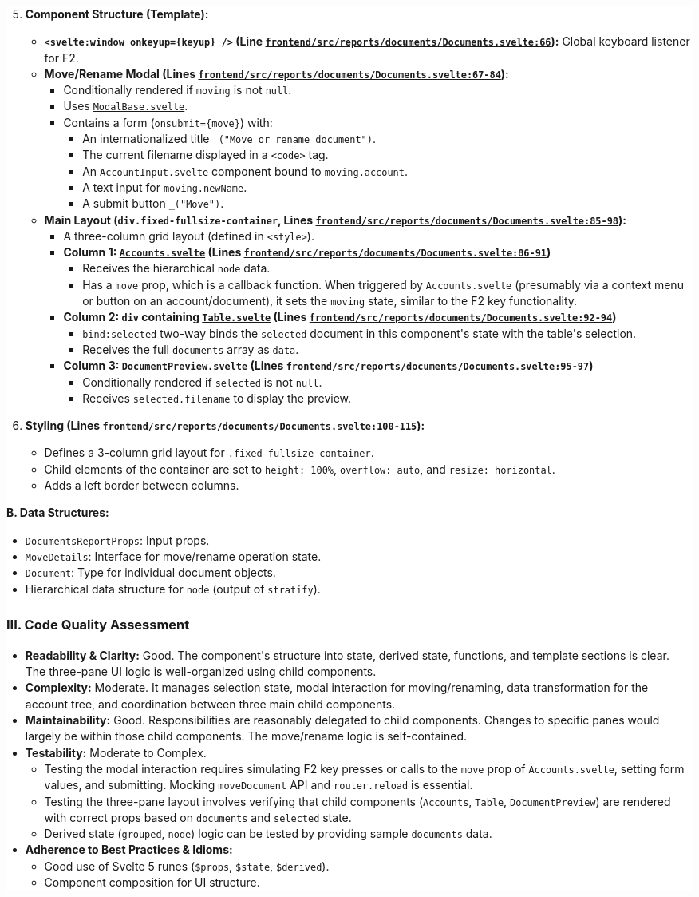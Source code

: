 5.  **Component Structure (Template):**
    *   **`<svelte:window onkeyup={keyup} />` (Line [`frontend/src/reports/documents/Documents.svelte:66`](frontend/src/reports/documents/Documents.svelte:66)):** Global keyboard listener for F2.
    *   **Move/Rename Modal (Lines [`frontend/src/reports/documents/Documents.svelte:67-84`](frontend/src/reports/documents/Documents.svelte:67)):**
        *   Conditionally rendered if `moving` is not `null`.
        *   Uses [`ModalBase.svelte`](../../modals/ModalBase.svelte:1).
        *   Contains a form (`onsubmit={move}`) with:
            *   An internationalized title `_("Move or rename document")`.
            *   The current filename displayed in a `<code>` tag.
            *   An [`AccountInput.svelte`](../../entry-forms/AccountInput.svelte:1) component bound to `moving.account`.
            *   A text input for `moving.newName`.
            *   A submit button `_("Move")`.
    *   **Main Layout (`div.fixed-fullsize-container`, Lines [`frontend/src/reports/documents/Documents.svelte:85-98`](frontend/src/reports/documents/Documents.svelte:85)):**
        *   A three-column grid layout (defined in `<style>`).
        *   **Column 1: [`Accounts.svelte`](./Accounts.svelte:1) (Lines [`frontend/src/reports/documents/Documents.svelte:86-91`](frontend/src/reports/documents/Documents.svelte:86))**
            *   Receives the hierarchical `node` data.
            *   Has a `move` prop, which is a callback function. When triggered by `Accounts.svelte` (presumably via a context menu or button on an account/document), it sets the `moving` state, similar to the F2 key functionality.
        *   **Column 2: `div` containing [`Table.svelte`](./Table.svelte:1) (Lines [`frontend/src/reports/documents/Documents.svelte:92-94`](frontend/src/reports/documents/Documents.svelte:92))**
            *   `bind:selected` two-way binds the `selected` document in this component's state with the table's selection.
            *   Receives the full `documents` array as `data`.
        *   **Column 3: [`DocumentPreview.svelte`](./DocumentPreview.svelte:1) (Lines [`frontend/src/reports/documents/Documents.svelte:95-97`](frontend/src/reports/documents/Documents.svelte:95))**
            *   Conditionally rendered if `selected` is not `null`.
            *   Receives `selected.filename` to display the preview.

6.  **Styling (Lines [`frontend/src/reports/documents/Documents.svelte:100-115`](frontend/src/reports/documents/Documents.svelte:100)):**
    *   Defines a 3-column grid layout for `.fixed-fullsize-container`.
    *   Child elements of the container are set to `height: 100%`, `overflow: auto`, and `resize: horizontal`.
    *   Adds a left border between columns.

**B. Data Structures:**
*   `DocumentsReportProps`: Input props.
*   `MoveDetails`: Interface for move/rename operation state.
*   `Document`: Type for individual document objects.
*   Hierarchical data structure for `node` (output of `stratify`).

### III. Code Quality Assessment

*   **Readability & Clarity:** Good. The component's structure into state, derived state, functions, and template sections is clear. The three-pane UI logic is well-organized using child components.
*   **Complexity:** Moderate. It manages selection state, modal interaction for moving/renaming, data transformation for the account tree, and coordination between three main child components.
*   **Maintainability:** Good. Responsibilities are reasonably delegated to child components. Changes to specific panes would largely be within those child components. The move/rename logic is self-contained.
*   **Testability:** Moderate to Complex.
    *   Testing the modal interaction requires simulating F2 key presses or calls to the `move` prop of `Accounts.svelte`, setting form values, and submitting. Mocking `moveDocument` API and `router.reload` is essential.
    *   Testing the three-pane layout involves verifying that child components (`Accounts`, `Table`, `DocumentPreview`) are rendered with correct props based on `documents` and `selected` state.
    *   Derived state (`grouped`, `node`) logic can be tested by providing sample `documents` data.
*   **Adherence to Best Practices & Idioms:**
    *   Good use of Svelte 5 runes (`$props`, `$state`, `$derived`).
    *   Component composition for UI structure.